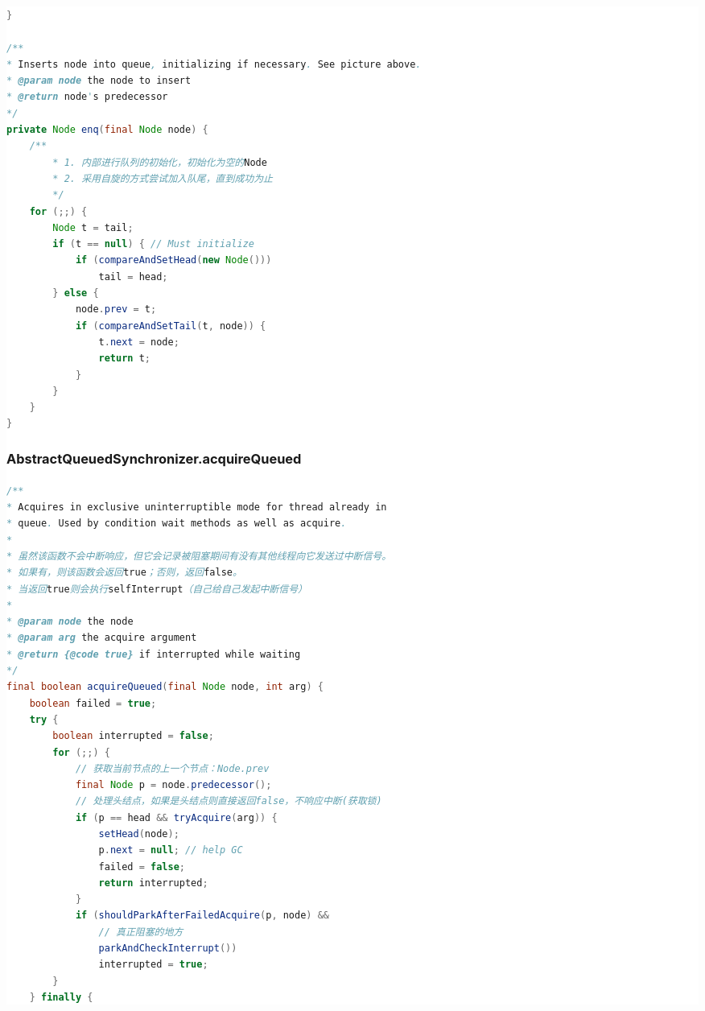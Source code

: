 ```java
}

/**
* Inserts node into queue, initializing if necessary. See picture above.
* @param node the node to insert
* @return node's predecessor
*/
private Node enq(final Node node) {
    /**
        * 1. 内部进行队列的初始化，初始化为空的Node
        * 2. 采用自旋的方式尝试加入队尾，直到成功为止
        */
    for (;;) {
        Node t = tail;
        if (t == null) { // Must initialize
            if (compareAndSetHead(new Node()))
                tail = head;
        } else {
            node.prev = t;
            if (compareAndSetTail(t, node)) {
                t.next = node;
                return t;
            }
        }
    }
}
```

### AbstractQueuedSynchronizer.acquireQueued

```java
/**
* Acquires in exclusive uninterruptible mode for thread already in
* queue. Used by condition wait methods as well as acquire.
*
* 虽然该函数不会中断响应，但它会记录被阻塞期间有没有其他线程向它发送过中断信号。
* 如果有，则该函数会返回true；否则，返回false。
* 当返回true则会执行selfInterrupt（自己给自己发起中断信号）
*
* @param node the node
* @param arg the acquire argument
* @return {@code true} if interrupted while waiting
*/
final boolean acquireQueued(final Node node, int arg) {
    boolean failed = true;
    try {
        boolean interrupted = false;
        for (;;) {
            // 获取当前节点的上一个节点：Node.prev
            final Node p = node.predecessor();
            // 处理头结点，如果是头结点则直接返回false，不响应中断(获取锁)
            if (p == head && tryAcquire(arg)) {
                setHead(node);
                p.next = null; // help GC
                failed = false;
                return interrupted;
            }
            if (shouldParkAfterFailedAcquire(p, node) &&
                // 真正阻塞的地方
                parkAndCheckInterrupt())
                interrupted = true;
        }
    } finally {
```